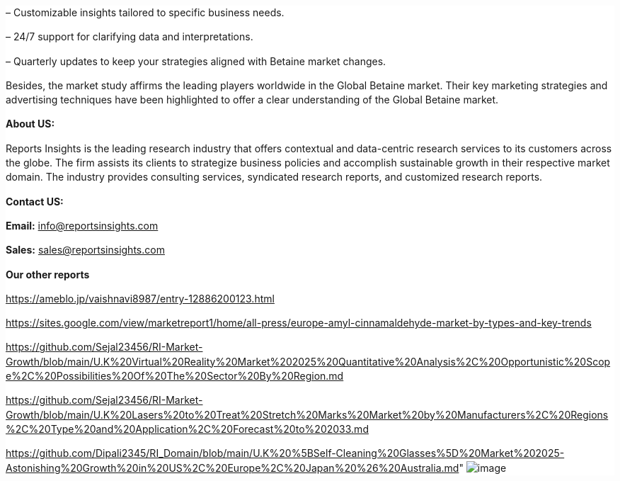 – Customizable insights tailored to specific business needs.

– 24/7 support for clarifying data and interpretations.

– Quarterly updates to keep your strategies aligned with Betaine market changes.

Besides, the market study affirms the leading players worldwide in the Global Betaine market. Their key marketing strategies and advertising techniques have been highlighted to offer a clear understanding of the Global Betaine market.

<strong><strong>About US</strong>:</strong>

Reports Insights is the leading research industry that offers contextual and data-centric research services to its customers across the globe. The firm assists its clients to strategize business policies and accomplish sustainable growth in their respective market domain. The industry provides consulting services, syndicated research reports, and customized research reports.

<strong>Contact US:</strong>

<p class=><b>Email:</b> <a href=mailto:info@reportsinsights.com>info@reportsinsights.com</a></p>
<p class=><b>Sales:</b> <a href=mailto:sales@reportsinsights.com>sales@reportsinsights.com</a></p>

<strong>Our other reports</strong>

<a href=https://ameblo.jp/vaishnavi8987/entry-12886200123.html>https://ameblo.jp/vaishnavi8987/entry-12886200123.html</a>

<a href=https://sites.google.com/view/marketreport1/home/all-press/europe-amyl-cinnamaldehyde-market-by-types-and-key-trends>https://sites.google.com/view/marketreport1/home/all-press/europe-amyl-cinnamaldehyde-market-by-types-and-key-trends</a>

<a href=https://github.com/Sejal23456/RI-Market-Growth/blob/main/U.K%20Virtual%20Reality%20Market%202025%20Quantitative%20Analysis%2C%20Opportunistic%20Scope%2C%20Possibilities%20Of%20The%20Sector%20By%20Region.md>https://github.com/Sejal23456/RI-Market-Growth/blob/main/U.K%20Virtual%20Reality%20Market%202025%20Quantitative%20Analysis%2C%20Opportunistic%20Scope%2C%20Possibilities%20Of%20The%20Sector%20By%20Region.md</a>

<a href=https://github.com/Sejal23456/RI-Market-Growth/blob/main/U.K%20Lasers%20to%20Treat%20Stretch%20Marks%20Market%20by%20Manufacturers%2C%20Regions%2C%20Type%20and%20Application%2C%20Forecast%20to%202033.md>https://github.com/Sejal23456/RI-Market-Growth/blob/main/U.K%20Lasers%20to%20Treat%20Stretch%20Marks%20Market%20by%20Manufacturers%2C%20Regions%2C%20Type%20and%20Application%2C%20Forecast%20to%202033.md</a>

<a href=https://github.com/Dipali2345/RI_Domain/blob/main/U.K%20%5BSelf-Cleaning%20Glasses%5D%20Market%202025-Astonishing%20Growth%20in%20US%2C%20Europe%2C%20Japan%20%26%20Australia.md>https://github.com/Dipali2345/RI_Domain/blob/main/U.K%20%5BSelf-Cleaning%20Glasses%5D%20Market%202025-Astonishing%20Growth%20in%20US%2C%20Europe%2C%20Japan%20%26%20Australia.md</a>"
![image](https://github.com/user-attachments/assets/afaedba8-e43f-412b-a3ec-8306d5d9785d)

